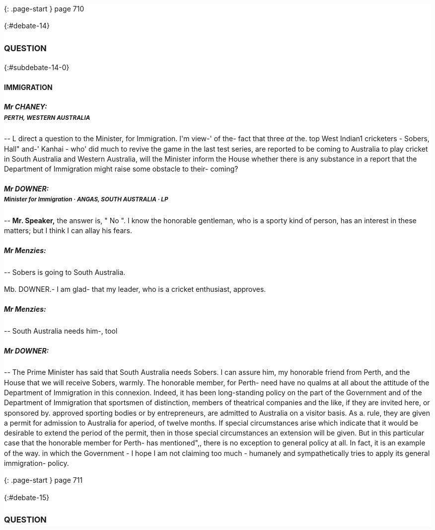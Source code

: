 {: .page-start }
page 710

{:#debate-14}
### QUESTION

{:#subdebate-14-0}
#### IMMIGRATION

##### Mr CHANEY:<br><small class="text-muted">PERTH, WESTERN AUSTRALIA</small>

--  L direct a question to the Minister, for Immigration. I'm view-' of the- fact that three  *at*  the. top West Indian1 cricketers - Sobers, Hall" and-' Kanhai - who' did much to revive the game in the last test series, are reported to be coming to Australia to play cricket in South Australia and Western Australia, will the Minister inform the House whether there is any substance in a report that the Department of Immigration might raise some obstacle to their- coming? 

##### Mr DOWNER:<br><small class="text-muted">Minister for Immigration &middot; ANGAS, SOUTH AUSTRALIA &middot; LP</small>

--  **Mr. Speaker,**  the answer is, " No ". I know the honorable gentleman, who is a sporty kind of person, has an interest in these matters; but I think I can allay his fears. 

##### Mr Menzies:

--  Sobers is going to South Australia. 

Mb. DOWNER.- I am glad- that my leader, who is a cricket enthusiast, approves. 

##### Mr Menzies:

--  South Australia needs him-, tool 

##### Mr DOWNER:

-- The Prime Minister has said that South Australia needs Sobers. I can assure him, my honorable friend from Perth, and the House that we will receive Sobers, warmly. The honorable member, for Perth- need have no qualms at all about the attitude of the Department of Immigration in this connexion. Indeed, it has been long-standing policy on the part of the Government and of the Department of Immigration that sportsmen of distinction, members of theatrical companies and the like, if they are invited here, or sponsored by. approved sporting bodies or by entrepreneurs, are admitted to Australia on a visitor basis. As a. rule, they are given a permit for admission to Australia for aperiod, of twelve months. If special circumstances arise which indicate that it would be desirable to extend the period of the permit, then in those special circumstances an extension will be given. But in this particular case that the honorable member for Perth- has mentioned",, there is no exception to general policy at all. In fact, it is an example of the way. in which the Government - I hope I am not claiming too much - humanely and sympathetically tries to apply its general immigration- policy. 

{: .page-start }
page 711

{:#debate-15}
### QUESTION
